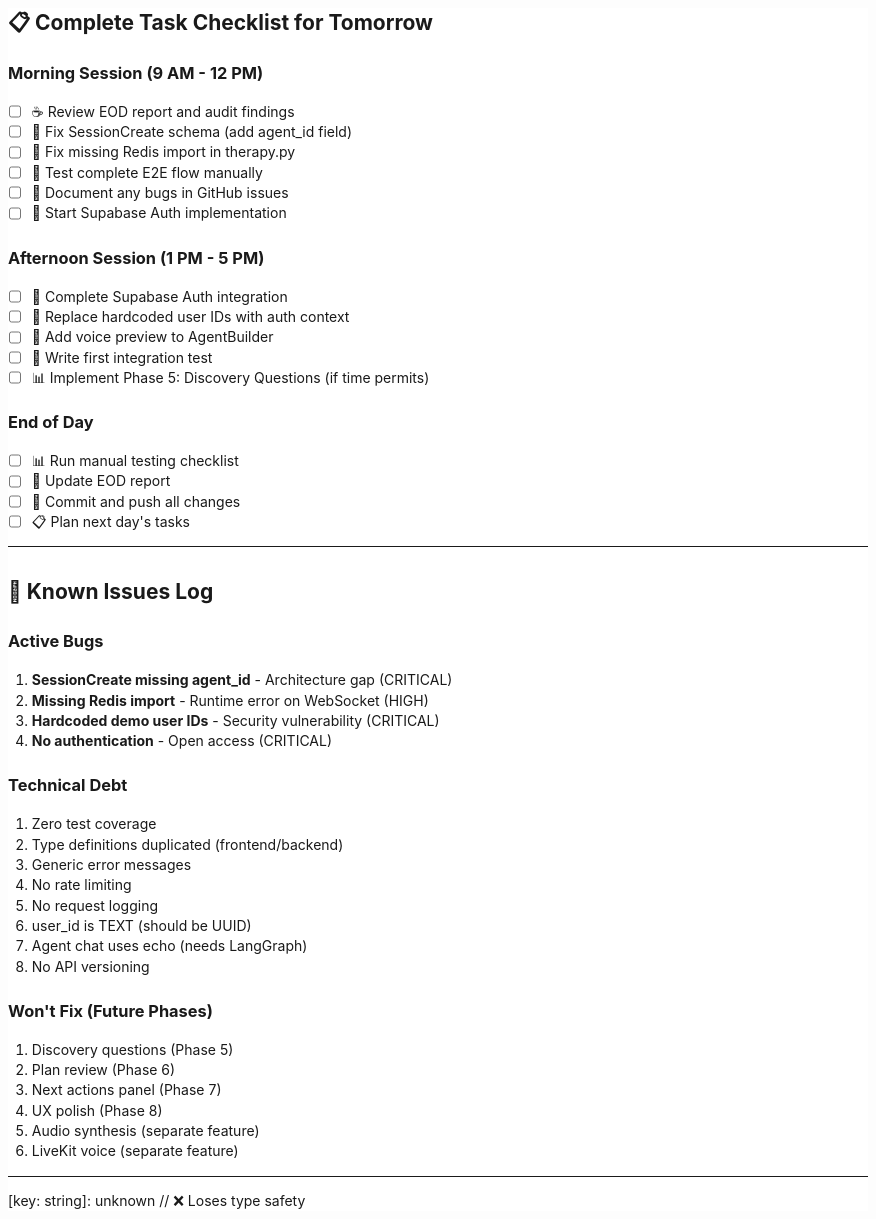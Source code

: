 
## 📋 Complete Task Checklist for Tomorrow

### Morning Session (9 AM - 12 PM)
- [ ] ☕ Review EOD report and audit findings
- [ ] 🔧 Fix SessionCreate schema (add agent_id field)
- [ ] 🔧 Fix missing Redis import in therapy.py
- [ ] 🧪 Test complete E2E flow manually
- [ ] 📝 Document any bugs in GitHub issues
- [ ] 🔐 Start Supabase Auth implementation

### Afternoon Session (1 PM - 5 PM)
- [ ] 🔐 Complete Supabase Auth integration
- [ ] 🔐 Replace hardcoded user IDs with auth context
- [ ] 🎤 Add voice preview to AgentBuilder
- [ ] 🧪 Write first integration test
- [ ] 📊 Implement Phase 5: Discovery Questions (if time permits)

### End of Day
- [ ] 📊 Run manual testing checklist
- [ ] 📝 Update EOD report
- [ ] 🚀 Commit and push all changes
- [ ] 📋 Plan next day's tasks

---

## 🐛 Known Issues Log

### Active Bugs
1. **SessionCreate missing agent_id** - Architecture gap (CRITICAL)
2. **Missing Redis import** - Runtime error on WebSocket (HIGH)
3. **Hardcoded demo user IDs** - Security vulnerability (CRITICAL)
4. **No authentication** - Open access (CRITICAL)

### Technical Debt
1. Zero test coverage
2. Type definitions duplicated (frontend/backend)
3. Generic error messages
4. No rate limiting
5. No request logging
6. user_id is TEXT (should be UUID)
7. Agent chat uses echo (needs LangGraph)
8. No API versioning

### Won't Fix (Future Phases)
1. Discovery questions (Phase 5)
2. Plan review (Phase 6)
3. Next actions panel (Phase 7)
4. UX polish (Phase 8)
5. Audio synthesis (separate feature)
6. LiveKit voice (separate feature)

---

  [key: string]: unknown  // ❌ Loses type safety